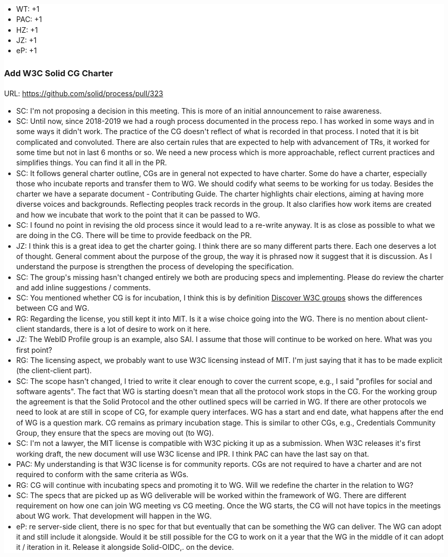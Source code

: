 * WT: +1
* PAC: +1
* HZ: +1
* JZ: +1
* eP: +1


### Add W3C Solid CG Charter
URL: https://github.com/solid/process/pull/323

* SC: I'm not proposing a decision in this meeting. This is more of an initial announcement to raise awareness.
* SC: Until now, since 2018-2019 we had a rough process documented in the process repo. I has worked in some ways and in some ways it didn't work. The practice of the CG doesn't reflect of what is recorded in that process. I noted that it is bit complicated and convoluted. There are also certain rules that are expected to help with advancement of TRs, it worked for some time but not in last 6 months or so. We need a new process which is more approachable, reflect current practices and simplifies things. You can find it all in the PR.
* SC: It follows general charter outline, CGs are in general not expected to have charter. Some do have a charter, especially those who incubate reports and transfer them to WG. We should codify what seems to be working for us today. Besides the charter we have a separate document - Contributing Guide. The charter highlights chair elections, aiming at having more diverse voices and backgrounds. Reflecting peoples track records in the group. It also clarifies how work items are created and how we incubate that work to the point that it can be passed to WG.
* SC: I found no point in revising the old process since it would lead to a re-write anyway. It is as close as possible to what we are doing in the CG. There will be time to provide feedback on the PR.
* JZ: I think this is a great idea to get the charter going. I think there are so many different parts there. Each one deserves a lot of thought. General comment about the purpose of the group, the way it is phrased now it suggest that it is discussion. As I understand the purpose is strengthen the process of developing the specification.
* SC: The group's missing hasn't changed entirely we both are producing specs and implementing. Please do review the charter and add inline suggestions / comments.
* SC: You mentioned whether CG is for incubation, I think this is by definition [Discover W3C groups](https://www.w3.org/groups/) shows the differences between CG and WG.
* RG: Regarding the license, you still kept it into MIT. Is it a wise choice going into the WG. There is no mention about client-client standards, there is a lot of desire to work on it here.
* JZ: The WebID Profile group is an example, also SAI. I assume that those will continue to be worked on here. What was you first point?
* RG: The licensing aspect, we probably want to use W3C licensing instead of MIT. I'm just saying that it has to be made explicit (the client-client part).
* SC: The scope hasn't changed, I tried to write it clear enough to cover the current scope, e.g., I said "profiles for social and software agents". The fact that WG is starting doesn't mean that all the protocol work stops in the CG. For the working group the agreement is that the Solid Protocol and the other outlined specs will be carried in WG. If there are other protocols we need to look at are still in scope of CG, for example query interfaces. WG has a start and end date, what happens after the end of WG is a question mark. CG remains as primary incubation stage. This is similar to other CGs, e.g., Credentials Community Group, they ensure that the specs are moving out (to WG).
* SC: I'm not a lawyer, the MIT license is compatible with W3C picking it up as a submission. When W3C releases it's first working draft, the new document will use W3C license and IPR. I think PAC can have the last say on that.
* PAC: My understanding is that W3C license is for community reports. CGs are not required to have a charter and are not required to conform with the same criteria as WGs.
* RG: CG will continue with incubating specs and promoting it to WG. Will we redefine the charter in the relation to WG?
* SC: The specs that are picked up as WG deliverable will be worked within the framework of WG. There are different requirement on how one can join WG meeting vs CG meeting. Once the WG starts, the CG will not have topics in the meetings about WG work. That development will happen in the WG.
* eP: re server-side client, there is no spec for that but eventually that can be something the WG can deliver. The WG can adopt it and still include it alongside. Would it be still possible for the CG to work on it a year that the WG in the middle of it can adopt it / iteration in it. Release it alongside Solid-OIDC,. on the device.